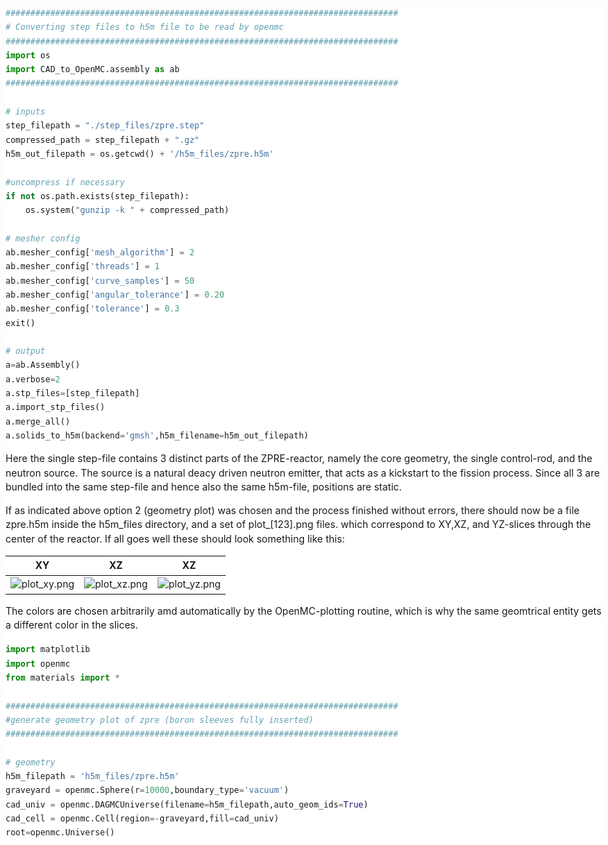 ```python
###############################################################################
# Converting step files to h5m file to be read by openmc
###############################################################################
import os
import CAD_to_OpenMC.assembly as ab
###############################################################################

# inputs
step_filepath = "./step_files/zpre.step"
compressed_path = step_filepath + ".gz"
h5m_out_filepath = os.getcwd() + '/h5m_files/zpre.h5m'

#uncompress if necessary
if not os.path.exists(step_filepath):
    os.system("gunzip -k " + compressed_path)

# mesher config
ab.mesher_config['mesh_algorithm'] = 2
ab.mesher_config['threads'] = 1
ab.mesher_config['curve_samples'] = 50
ab.mesher_config['angular_tolerance'] = 0.20
ab.mesher_config['tolerance'] = 0.3
exit()

# output
a=ab.Assembly()
a.verbose=2
a.stp_files=[step_filepath]
a.import_stp_files()
a.merge_all()
a.solids_to_h5m(backend='gmsh',h5m_filename=h5m_out_filepath)
```
Here the single step-file contains 3 distinct parts of the ZPRE-reactor, namely the core geometry, the single control-rod, and the neutron source. The source is a natural deacy driven neutron emitter, that acts as a kickstart to the fission process. Since all 3 are bundled into the same step-file and hence also the same h5m-file, positions are static.

If as indicated above option 2 (geometry plot) was chosen and the process
finished without errors, there should now be a file zpre.h5m inside the
h5m_files directory, and a set of plot_[123].png files. which correspond to
XY,XZ, and YZ-slices through the center of the reactor.
If all goes well these should look something like this:

|XY|XZ|XZ|
|:--:|:--:|:--:|
| ![plot_xy.png](images/plot_xy.png) | ![plot_xz.png](images/plot_xz.png) | ![plot_yz.png](images/plot_yz.png) |

The colors are chosen arbitrarily amd automatically by the OpenMC-plotting routine, which is why the same geomtrical entity gets a different color in the slices.
```python
import matplotlib
import openmc
from materials import *

###############################################################################
#generate geometry plot of zpre (boron sleeves fully inserted)
###############################################################################

# geometry
h5m_filepath = 'h5m_files/zpre.h5m'
graveyard = openmc.Sphere(r=10000,boundary_type='vacuum')
cad_univ = openmc.DAGMCUniverse(filename=h5m_filepath,auto_geom_ids=True)
cad_cell = openmc.Cell(region=-graveyard,fill=cad_univ)
root=openmc.Universe()
```